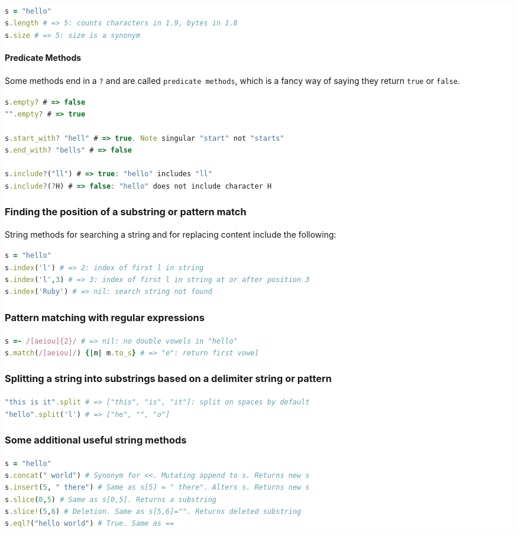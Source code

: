 ```ruby
s = "hello"
s.length # => 5: counts characters in 1.9, bytes in 1.8
s.size # => 5: size is a synonym
```

#### Predicate Methods

Some methods end in a `?` and are called `predicate methods`,  which is a fancy way of saying they return `true` or `false`.  

```js
s.empty? # => false
"".empty? # => true

s.start_with? "hell" # => true. Note singular "start" not "starts"
s.end_with? "bells" # => false

s.include?("ll") # => true: "hello" includes "ll"
s.include?(?H) # => false: "hello" does not include character H
```

### Finding the position of a substring or pattern match

String methods for searching a string and for replacing content include the following:

```ruby
s = "hello"
s.index('l') # => 2: index of first l in string
s.index('l',3) # => 3: index of first l in string at or after position 3
s.index('Ruby') # => nil: search string not found
```

### Pattern matching with regular expressions

```ruby
s =~ /[aeiou]{2}/ # => nil: no double vowels in "hello"
s.match(/[aeiou]/) {|m| m.to_s} # => "e": return first vowel
```

### Splitting a string into substrings based on a delimiter string or pattern

```ruby
"this is it".split # => ["this", "is", "it"]: split on spaces by default
"hello".split('l') # => ["he", "", "o"]
```

### Some additional useful string methods

```ruby
s = "hello"
s.concat(" world") # Synonym for <<. Mutating append to s. Returns new s
s.insert(5, " there") # Same as s[5] = " there". Alters s. Returns new s
s.slice(0,5) # Same as s[0,5]. Returns a substring
s.slice!(5,6) # Deletion. Same as s[5,6]="". Returns deleted substring
s.eql?("hello world") # True. Same as ==
```
